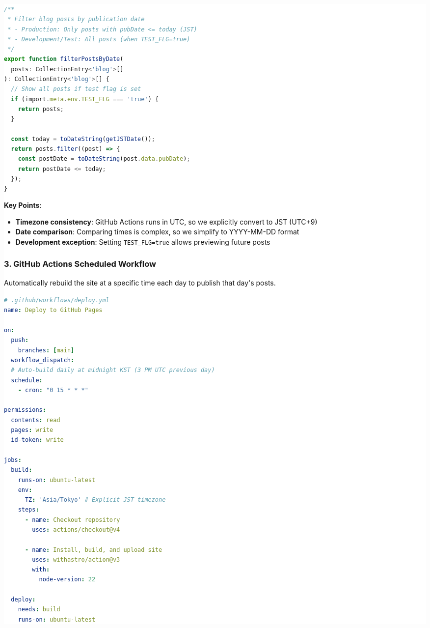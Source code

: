 ```typescript
/**
 * Filter blog posts by publication date
 * - Production: Only posts with pubDate <= today (JST)
 * - Development/Test: All posts (when TEST_FLG=true)
 */
export function filterPostsByDate(
  posts: CollectionEntry<'blog'>[]
): CollectionEntry<'blog'>[] {
  // Show all posts if test flag is set
  if (import.meta.env.TEST_FLG === 'true') {
    return posts;
  }

  const today = toDateString(getJSTDate());
  return posts.filter((post) => {
    const postDate = toDateString(post.data.pubDate);
    return postDate <= today;
  });
}
```

**Key Points**:
- **Timezone consistency**: GitHub Actions runs in UTC, so we explicitly convert to JST (UTC+9)
- **Date comparison**: Comparing times is complex, so we simplify to YYYY-MM-DD format
- **Development exception**: Setting `TEST_FLG=true` allows previewing future posts

### 3. GitHub Actions Scheduled Workflow

Automatically rebuild the site at a specific time each day to publish that day's posts.

```yaml
# .github/workflows/deploy.yml
name: Deploy to GitHub Pages

on:
  push:
    branches: [main]
  workflow_dispatch:
  # Auto-build daily at midnight KST (3 PM UTC previous day)
  schedule:
    - cron: "0 15 * * *"

permissions:
  contents: read
  pages: write
  id-token: write

jobs:
  build:
    runs-on: ubuntu-latest
    env:
      TZ: 'Asia/Tokyo' # Explicit JST timezone
    steps:
      - name: Checkout repository
        uses: actions/checkout@v4

      - name: Install, build, and upload site
        uses: withastro/action@v3
        with:
          node-version: 22

  deploy:
    needs: build
    runs-on: ubuntu-latest
```